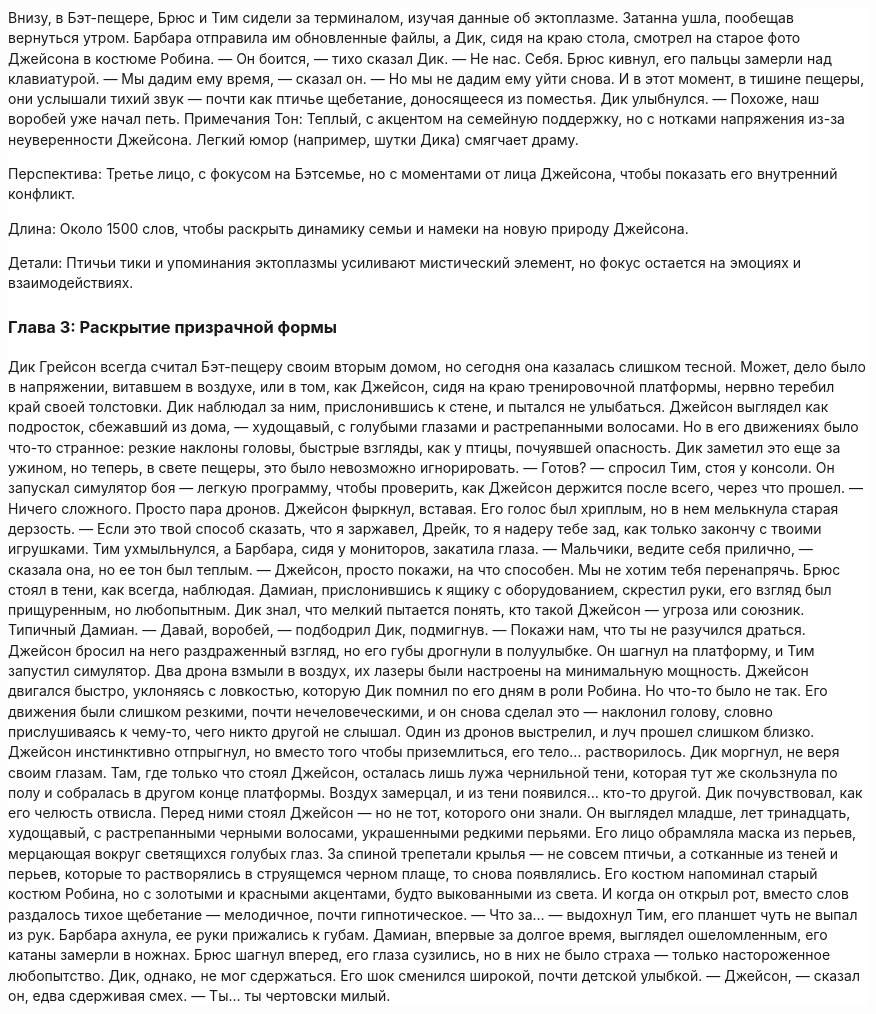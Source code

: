 Внизу, в Бэт-пещере, Брюс и Тим сидели за терминалом, изучая данные об эктоплазме. Затанна ушла, пообещав вернуться утром. Барбара отправила им обновленные файлы, а Дик, сидя на краю стола, смотрел на старое фото Джейсона в костюме Робина.
— Он боится, — тихо сказал Дик. — Не нас. Себя.
Брюс кивнул, его пальцы замерли над клавиатурой.
— Мы дадим ему время, — сказал он. — Но мы не дадим ему уйти снова.
И в этот момент, в тишине пещеры, они услышали тихий звук — почти как птичье щебетание, доносящееся из поместья. Дик улыбнулся.
— Похоже, наш воробей уже начал петь.
Примечания
Тон: Теплый, с акцентом на семейную поддержку, но с нотками напряжения из-за неуверенности Джейсона. Легкий юмор (например, шутки Дика) смягчает драму.

Перспектива: Третье лицо, с фокусом на Бэтсемье, но с моментами от лица Джейсона, чтобы показать его внутренний конфликт.

Длина: Около 1500 слов, чтобы раскрыть динамику семьи и намеки на новую природу Джейсона.

Детали: Птичьи тики и упоминания эктоплазмы усиливают мистический элемент, но фокус остается на эмоциях и взаимодействиях.

### Глава 3: Раскрытие призрачной формы
Дик Грейсон всегда считал Бэт-пещеру своим вторым домом, но сегодня она казалась слишком тесной. Может, дело было в напряжении, витавшем в воздухе, или в том, как Джейсон, сидя на краю тренировочной платформы, нервно теребил край своей толстовки. Дик наблюдал за ним, прислонившись к стене, и пытался не улыбаться. Джейсон выглядел как подросток, сбежавший из дома, — худощавый, с голубыми глазами и растрепанными волосами. Но в его движениях было что-то странное: резкие наклоны головы, быстрые взгляды, как у птицы, почуявшей опасность. Дик заметил это еще за ужином, но теперь, в свете пещеры, это было невозможно игнорировать.
— Готов? — спросил Тим, стоя у консоли. Он запускал симулятор боя — легкую программу, чтобы проверить, как Джейсон держится после всего, через что прошел. — Ничего сложного. Просто пара дронов.
Джейсон фыркнул, вставая. Его голос был хриплым, но в нем мелькнула старая дерзость.
— Если это твой способ сказать, что я заржавел, Дрейк, то я надеру тебе зад, как только закончу с твоими игрушками.
Тим ухмыльнулся, а Барбара, сидя у мониторов, закатила глаза.
— Мальчики, ведите себя прилично, — сказала она, но ее тон был теплым. — Джейсон, просто покажи, на что способен. Мы не хотим тебя перенапрячь.
Брюс стоял в тени, как всегда, наблюдая. Дамиан, прислонившись к ящику с оборудованием, скрестил руки, его взгляд был прищуренным, но любопытным. Дик знал, что мелкий пытается понять, кто такой Джейсон — угроза или союзник. Типичный Дамиан.
— Давай, воробей, — подбодрил Дик, подмигнув. — Покажи нам, что ты не разучился драться.
Джейсон бросил на него раздраженный взгляд, но его губы дрогнули в полуулыбке. Он шагнул на платформу, и Тим запустил симулятор. Два дрона взмыли в воздух, их лазеры были настроены на минимальную мощность. Джейсон двигался быстро, уклоняясь с ловкостью, которую Дик помнил по его дням в роли Робина. Но что-то было не так. Его движения были слишком резкими, почти нечеловеческими, и он снова сделал это — наклонил голову, словно прислушиваясь к чему-то, чего никто другой не слышал.
Один из дронов выстрелил, и луч прошел слишком близко. Джейсон инстинктивно отпрыгнул, но вместо того чтобы приземлиться, его тело… растворилось. Дик моргнул, не веря своим глазам. Там, где только что стоял Джейсон, осталась лишь лужа чернильной тени, которая тут же скользнула по полу и собралась в другом конце платформы. Воздух замерцал, и из тени появился… кто-то другой.
Дик почувствовал, как его челюсть отвисла. Перед ними стоял Джейсон — но не тот, которого они знали. Он выглядел младше, лет тринадцать, худощавый, с растрепанными черными волосами, украшенными редкими перьями. Его лицо обрамляла маска из перьев, мерцающая вокруг светящихся голубых глаз. За спиной трепетали крылья — не совсем птичьи, а сотканные из теней и перьев, которые то растворялись в струящемся черном плаще, то снова появлялись. Его костюм напоминал старый костюм Робина, но с золотыми и красными акцентами, будто выкованными из света. И когда он открыл рот, вместо слов раздалось тихое щебетание — мелодичное, почти гипнотическое.
— Что за… — выдохнул Тим, его планшет чуть не выпал из рук.
Барбара ахнула, ее руки прижались к губам. Дамиан, впервые за долгое время, выглядел ошеломленным, его катаны замерли в ножнах. Брюс шагнул вперед, его глаза сузились, но в них не было страха — только настороженное любопытство.
Дик, однако, не мог сдержаться. Его шок сменился широкой, почти детской улыбкой.
— Джейсон, — сказал он, едва сдерживая смех. — Ты… ты чертовски милый.